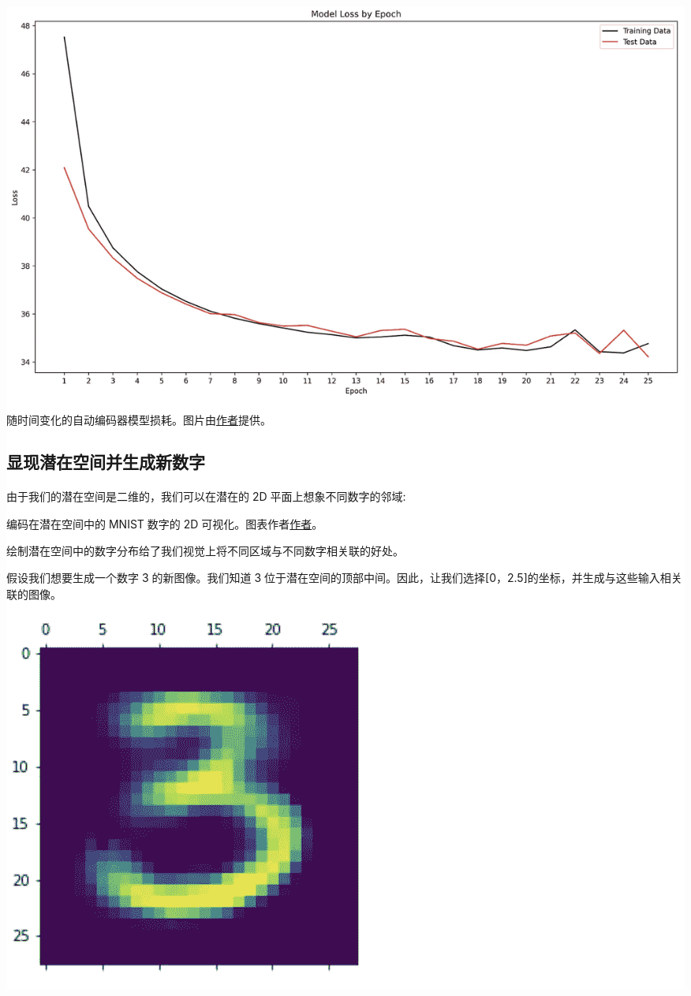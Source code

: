 ![](img/755ef21d9259835121d76d673b7e17d6.png)

随时间变化的自动编码器模型损耗。图片由[作者](https://solclover.com/)提供。

## **显现潜在空间并生成新数字**

由于我们的潜在空间是二维的，我们可以在潜在的 2D 平面上想象不同数字的邻域:

编码在潜在空间中的 MNIST 数字的 2D 可视化。图表作者[作者](https://solclover.com/)。

绘制潜在空间中的数字分布给了我们视觉上将不同区域与不同数字相关联的好处。

假设我们想要生成一个数字 3 的新图像。我们知道 3 位于潜在空间的顶部中间。因此，让我们选择[0，2.5]的坐标，并生成与这些输入相关联的图像。

![](img/d9692d1f98dfa26008a1e6aeefc1724b.png)
